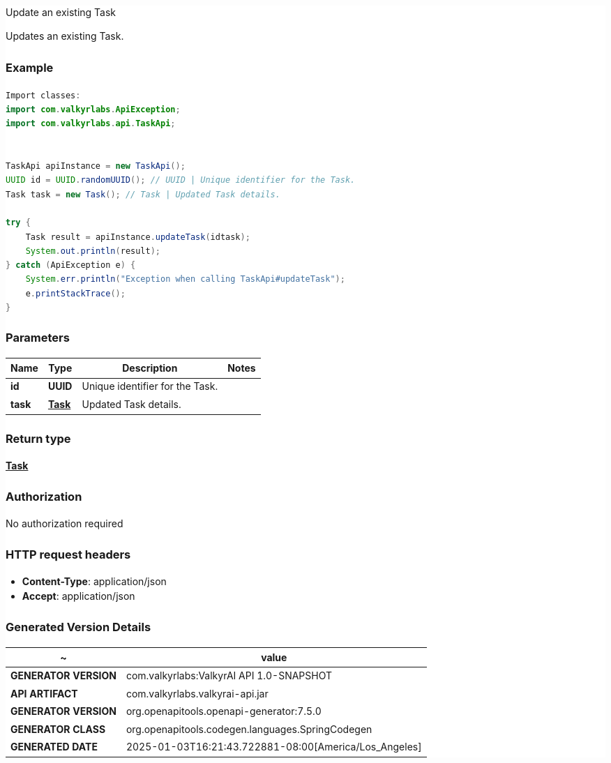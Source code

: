 Update an existing Task

Updates an existing Task.

### Example
```java
Import classes:
import com.valkyrlabs.ApiException;
import com.valkyrlabs.api.TaskApi;


TaskApi apiInstance = new TaskApi();
UUID id = UUID.randomUUID(); // UUID | Unique identifier for the Task.
Task task = new Task(); // Task | Updated Task details.

try {
    Task result = apiInstance.updateTask(idtask);
    System.out.println(result);
} catch (ApiException e) {
    System.err.println("Exception when calling TaskApi#updateTask");
    e.printStackTrace();
}
```

### Parameters

Name | Type | Description  | Notes
------------- | ------------- | ------------- | -------------
 **id** | **UUID**| Unique identifier for the Task. |
 **task** | [**Task**](Task)| Updated Task details. |

### Return type

[**Task**](../model-docs/model-doc-Task)

### Authorization

No authorization required

### HTTP request headers

 - **Content-Type**: application/json
 - **Accept**: application/json


### Generated Version Details

~ | value
------------- | -------------
**GENERATOR VERSION** | com.valkyrlabs:ValkyrAI API 1.0-SNAPSHOT
**API ARTIFACT** | com.valkyrlabs.valkyrai-api.jar
**GENERATOR VERSION** | org.openapitools.openapi-generator:7.5.0
**GENERATOR CLASS** | org.openapitools.codegen.languages.SpringCodegen
**GENERATED DATE** | 2025-01-03T16:21:43.722881-08:00[America/Los_Angeles]
